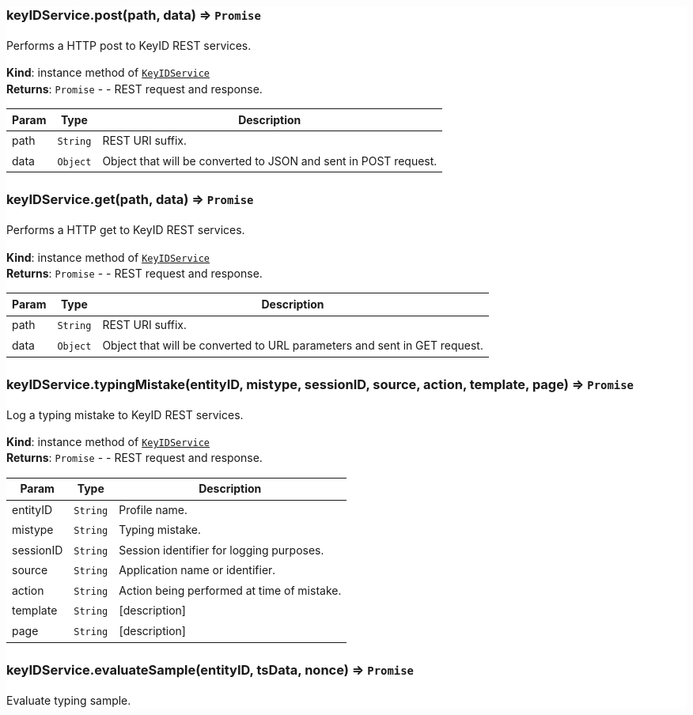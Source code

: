 ### keyIDService.post(path, data) ⇒ <code>Promise</code>
Performs a HTTP post to KeyID REST services.

**Kind**: instance method of [<code>KeyIDService</code>](#KeyIDService)  
**Returns**: <code>Promise</code> - - REST request and response.  

| Param | Type | Description |
| --- | --- | --- |
| path | <code>String</code> | REST URI suffix. |
| data | <code>Object</code> | Object that will be converted to JSON and sent in POST request. |

<a name="KeyIDService+get"></a>

### keyIDService.get(path, data) ⇒ <code>Promise</code>
Performs a HTTP get to KeyID REST services.

**Kind**: instance method of [<code>KeyIDService</code>](#KeyIDService)  
**Returns**: <code>Promise</code> - - REST request and response.  

| Param | Type | Description |
| --- | --- | --- |
| path | <code>String</code> | REST URI suffix. |
| data | <code>Object</code> | Object that will be converted to URL parameters and sent in GET request. |

<a name="KeyIDService+typingMistake"></a>

### keyIDService.typingMistake(entityID, mistype, sessionID, source, action, template, page) ⇒ <code>Promise</code>
Log a typing mistake to KeyID REST services.

**Kind**: instance method of [<code>KeyIDService</code>](#KeyIDService)  
**Returns**: <code>Promise</code> - - REST request and response.  

| Param | Type | Description |
| --- | --- | --- |
| entityID | <code>String</code> | Profile name. |
| mistype | <code>String</code> | Typing mistake. |
| sessionID | <code>String</code> | Session identifier for logging purposes. |
| source | <code>String</code> | Application name or identifier. |
| action | <code>String</code> | Action being performed at time of mistake. |
| template | <code>String</code> | [description] |
| page | <code>String</code> | [description] |

<a name="KeyIDService+evaluateSample"></a>

### keyIDService.evaluateSample(entityID, tsData, nonce) ⇒ <code>Promise</code>
Evaluate typing sample.
